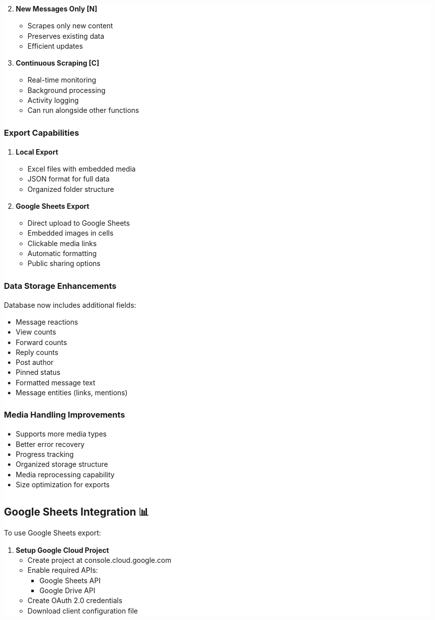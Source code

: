 2. **New Messages Only [N]**
   - Scrapes only new content
   - Preserves existing data
   - Efficient updates

3. **Continuous Scraping [C]**
   - Real-time monitoring
   - Background processing
   - Activity logging
   - Can run alongside other functions

### Export Capabilities

1. **Local Export**
   - Excel files with embedded media
   - JSON format for full data
   - Organized folder structure

2. **Google Sheets Export**
   - Direct upload to Google Sheets
   - Embedded images in cells
   - Clickable media links
   - Automatic formatting
   - Public sharing options

### Data Storage Enhancements

Database now includes additional fields:
- Message reactions
- View counts
- Forward counts
- Reply counts
- Post author
- Pinned status
- Formatted message text
- Message entities (links, mentions)

### Media Handling Improvements

- Supports more media types
- Better error recovery
- Progress tracking
- Organized storage structure
- Media reprocessing capability
- Size optimization for exports

## Google Sheets Integration 📊

To use Google Sheets export:

1. **Setup Google Cloud Project**
   - Create project at console.cloud.google.com
   - Enable required APIs:
     - Google Sheets API
     - Google Drive API
   - Create OAuth 2.0 credentials
   - Download client configuration file
